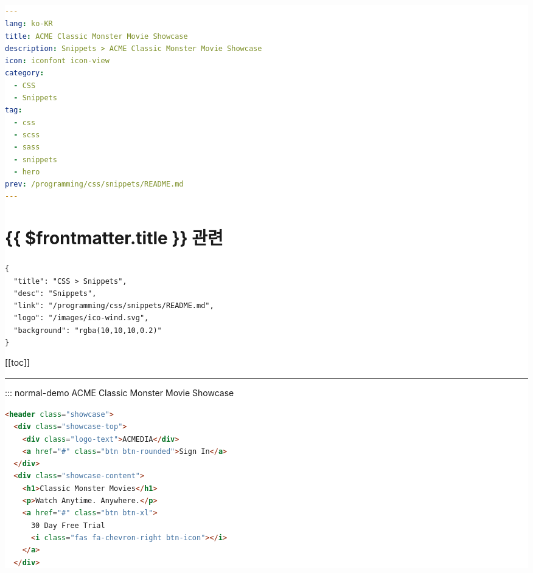 ```yaml
---
lang: ko-KR
title: ACME Classic Monster Movie Showcase
description: Snippets > ACME Classic Monster Movie Showcase
icon: iconfont icon-view
category: 
  - CSS
  - Snippets
tag: 
  - css
  - scss
  - sass
  - snippets
  - hero
prev: /programming/css/snippets/README.md
---
```


# {{ $frontmatter.title }} 관련

```component VPCard
{
  "title": "CSS > Snippets",
  "desc": "Snippets",
  "link": "/programming/css/snippets/README.md",
  "logo": "/images/ico-wind.svg",
  "background": "rgba(10,10,10,0.2)"
}
```

[[toc]]

---

<SiteInfo
  name="ACME Classic Monster Movie Showcase"
  desc="This code snippet creates a website header with responsive design elements. It combines HTML structure for the header content and CSS styles to control layout and appearance. The HTML defines sections for the logo, navigation button, and main content area. The CSS applies a background image with a dark overlay for contrast. It positions elements within the header and styles text, buttons, and spacing."
  url="https://codepen.io/sjvarnum/pen/KKdwJOR"
  logo="https://cpwebassets.codepen.io/assets/favicon/logo-pin-b4b4269c16397ad2f0f7a01bcdf513a1994f4c94b8af2f191c09eb0d601762b1.svg"
  preview="https://freefrontend.com/assets/img/css-hero-effects/2024-acme-classic-monster-movie-showcase.jpg"/>



::: normal-demo ACME Classic Monster Movie Showcase

```html
<header class="showcase">
  <div class="showcase-top">
    <div class="logo-text">ACMEDIA</div>
    <a href="#" class="btn btn-rounded">Sign In</a>
  </div>
  <div class="showcase-content">
    <h1>Classic Monster Movies</h1>
    <p>Watch Anytime. Anywhere.</p>
    <a href="#" class="btn btn-xl">
      30 Day Free Trial
      <i class="fas fa-chevron-right btn-icon"></i>
    </a>
  </div>
```
